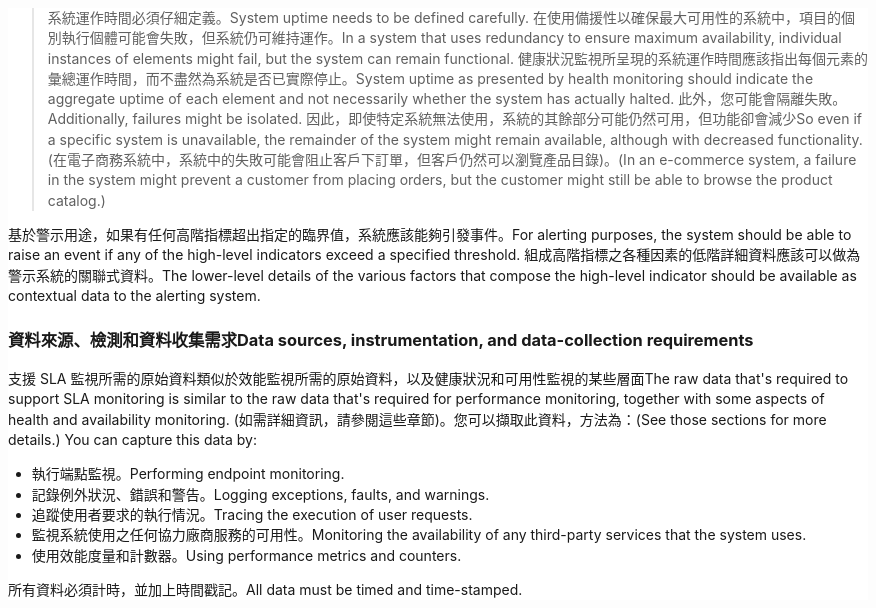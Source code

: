 > <span data-ttu-id="23b8d-336">系統運作時間必須仔細定義。</span><span class="sxs-lookup"><span data-stu-id="23b8d-336">System uptime needs to be defined carefully.</span></span> <span data-ttu-id="23b8d-337">在使用備援性以確保最大可用性的系統中，項目的個別執行個體可能會失敗，但系統仍可維持運作。</span><span class="sxs-lookup"><span data-stu-id="23b8d-337">In a system that uses redundancy to ensure maximum availability, individual instances of elements might fail, but the system can remain functional.</span></span> <span data-ttu-id="23b8d-338">健康狀況監視所呈現的系統運作時間應該指出每個元素的彙總運作時間，而不盡然為系統是否已實際停止。</span><span class="sxs-lookup"><span data-stu-id="23b8d-338">System uptime as presented by health monitoring should indicate the aggregate uptime of each element and not necessarily whether the system has actually halted.</span></span> <span data-ttu-id="23b8d-339">此外，您可能會隔離失敗。</span><span class="sxs-lookup"><span data-stu-id="23b8d-339">Additionally, failures might be isolated.</span></span> <span data-ttu-id="23b8d-340">因此，即使特定系統無法使用，系統的其餘部分可能仍然可用，但功能卻會減少</span><span class="sxs-lookup"><span data-stu-id="23b8d-340">So even if a specific system is unavailable, the remainder of the system might remain available, although with decreased functionality.</span></span> <span data-ttu-id="23b8d-341">(在電子商務系統中，系統中的失敗可能會阻止客戶下訂單，但客戶仍然可以瀏覽產品目錄)。</span><span class="sxs-lookup"><span data-stu-id="23b8d-341">(In an e-commerce system, a failure in the system might prevent a customer from placing orders, but the customer might still be able to browse the product catalog.)</span></span>
> 
> 

<span data-ttu-id="23b8d-342">基於警示用途，如果有任何高階指標超出指定的臨界值，系統應該能夠引發事件。</span><span class="sxs-lookup"><span data-stu-id="23b8d-342">For alerting purposes, the system should be able to raise an event if any of the high-level indicators exceed a specified threshold.</span></span> <span data-ttu-id="23b8d-343">組成高階指標之各種因素的低階詳細資料應該可以做為警示系統的關聯式資料。</span><span class="sxs-lookup"><span data-stu-id="23b8d-343">The lower-level details of the various factors that compose the high-level indicator should be available as contextual data to the alerting system.</span></span>

### <a name="data-sources-instrumentation-and-data-collection-requirements"></a><span data-ttu-id="23b8d-344">資料來源、檢測和資料收集需求</span><span class="sxs-lookup"><span data-stu-id="23b8d-344">Data sources, instrumentation, and data-collection requirements</span></span>
<span data-ttu-id="23b8d-345">支援 SLA 監視所需的原始資料類似於效能監視所需的原始資料，以及健康狀況和可用性監視的某些層面</span><span class="sxs-lookup"><span data-stu-id="23b8d-345">The raw data that's required to support SLA monitoring is similar to the raw data that's required for performance monitoring, together with some aspects of health and availability monitoring.</span></span> <span data-ttu-id="23b8d-346">(如需詳細資訊，請參閱這些章節)。您可以擷取此資料，方法為：</span><span class="sxs-lookup"><span data-stu-id="23b8d-346">(See those sections for more details.) You can capture this data by:</span></span>

* <span data-ttu-id="23b8d-347">執行端點監視。</span><span class="sxs-lookup"><span data-stu-id="23b8d-347">Performing endpoint monitoring.</span></span>
* <span data-ttu-id="23b8d-348">記錄例外狀況、錯誤和警告。</span><span class="sxs-lookup"><span data-stu-id="23b8d-348">Logging exceptions, faults, and warnings.</span></span>
* <span data-ttu-id="23b8d-349">追蹤使用者要求的執行情況。</span><span class="sxs-lookup"><span data-stu-id="23b8d-349">Tracing the execution of user requests.</span></span>
* <span data-ttu-id="23b8d-350">監視系統使用之任何協力廠商服務的可用性。</span><span class="sxs-lookup"><span data-stu-id="23b8d-350">Monitoring the availability of any third-party services that the system uses.</span></span>
* <span data-ttu-id="23b8d-351">使用效能度量和計數器。</span><span class="sxs-lookup"><span data-stu-id="23b8d-351">Using performance metrics and counters.</span></span>

<span data-ttu-id="23b8d-352">所有資料必須計時，並加上時間戳記。</span><span class="sxs-lookup"><span data-stu-id="23b8d-352">All data must be timed and time-stamped.</span></span>

